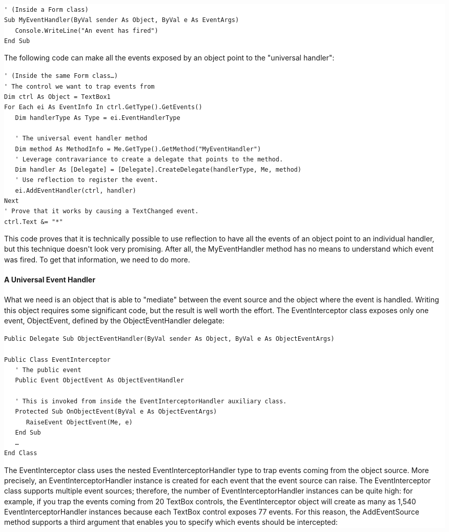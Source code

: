 ```F#
' (Inside a Form class)
Sub MyEventHandler(ByVal sender As Object, ByVal e As EventArgs)
   Console.WriteLine("An event has fired")
End Sub
```

The following code can make all the events exposed by an object point to the "universal handler":

```F#
' (Inside the same Form class…)
' The control we want to trap events from
Dim ctrl As Object = TextBox1
For Each ei As EventInfo In ctrl.GetType().GetEvents()
   Dim handlerType As Type = ei.EventHandlerType

   ' The universal event handler method
   Dim method As MethodInfo = Me.GetType().GetMethod("MyEventHandler")
   ' Leverage contravariance to create a delegate that points to the method.
   Dim handler As [Delegate] = [Delegate].CreateDelegate(handlerType, Me, method)
   ' Use reflection to register the event.
   ei.AddEventHandler(ctrl, handler)
Next
' Prove that it works by causing a TextChanged event.
ctrl.Text &= "*"
```

This code proves that it is technically possible to use reflection to have all the events of an object point to an individual handler, but this technique doesn't look very promising. After all, the MyEventHandler method has no means to understand which event was fired. To get that information, we need to do more.

#### A Universal Event Handler

What we need is an object that is able to "mediate" between the event source and the object where the event is handled. Writing this object requires some significant code, but the result is well worth the effort. The EventInterceptor class exposes only one event, ObjectEvent, defined by the ObjectEventHandler delegate:

```F#
Public Delegate Sub ObjectEventHandler(ByVal sender As Object, ByVal e As ObjectEventArgs)

Public Class EventInterceptor
   ' The public event
   Public Event ObjectEvent As ObjectEventHandler

   ' This is invoked from inside the EventInterceptorHandler auxiliary class.
   Protected Sub OnObjectEvent(ByVal e As ObjectEventArgs)
      RaiseEvent ObjectEvent(Me, e)
   End Sub
   …
End Class
```

The EventInterceptor class uses the nested EventInterceptorHandler type to trap events coming from the object source. More precisely, an EventInterceptorHandler instance is created for each event that the event source can raise. The EventInterceptor class supports multiple event sources; therefore, the number of EventInterceptorHandler instances can be quite high: for example, if you trap the events coming from 20 TextBox controls, the EventInterceptor object will create as many as 1,540 EventInterceptorHandler instances because each TextBox control exposes 77 events. For this reason, the AddEventSource method supports a third argument that enables you to specify which events should be intercepted:
